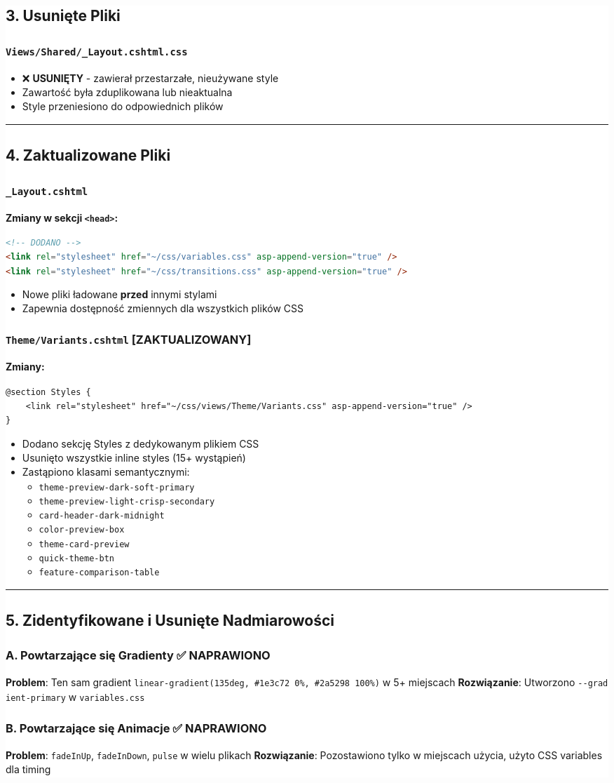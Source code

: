
## 3. **Usunięte Pliki**

### `Views/Shared/_Layout.cshtml.css`
- ❌ **USUNIĘTY** - zawierał przestarzałe, nieużywane style
- Zawartość była zduplikowana lub nieaktualna
- Style przeniesiono do odpowiednich plików

---

## 4. **Zaktualizowane Pliki**

### `_Layout.cshtml`
**Zmiany w sekcji `<head>`:**
```html
<!-- DODANO -->
<link rel="stylesheet" href="~/css/variables.css" asp-append-version="true" />
<link rel="stylesheet" href="~/css/transitions.css" asp-append-version="true" />
```
- Nowe pliki ładowane **przed** innymi stylami
- Zapewnia dostępność zmiennych dla wszystkich plików CSS

### `Theme/Variants.cshtml` [ZAKTUALIZOWANY]
**Zmiany:**
```razor
@section Styles {
	<link rel="stylesheet" href="~/css/views/Theme/Variants.css" asp-append-version="true" />
}
```
- Dodano sekcję Styles z dedykowanym plikiem CSS
- Usunięto wszystkie inline styles (15+ wystąpień)
- Zastąpiono klasami semantycznymi:
  - `theme-preview-dark-soft-primary`
  - `theme-preview-light-crisp-secondary`
  - `card-header-dark-midnight`
  - `color-preview-box`
  - `theme-card-preview`
  - `quick-theme-btn`
  - `feature-comparison-table`

---

## 5. **Zidentyfikowane i Usunięte Nadmiarowości**

### A. **Powtarzające się Gradienty** ✅ NAPRAWIONO
**Problem**: Ten sam gradient `linear-gradient(135deg, #1e3c72 0%, #2a5298 100%)` w 5+ miejscach
**Rozwiązanie**: Utworzono `--gradient-primary` w `variables.css`

### B. **Powtarzające się Animacje** ✅ NAPRAWIONO
**Problem**: `fadeInUp`, `fadeInDown`, `pulse` w wielu plikach
**Rozwiązanie**: Pozostawiono tylko w miejscach użycia, użyto CSS variables dla timing
